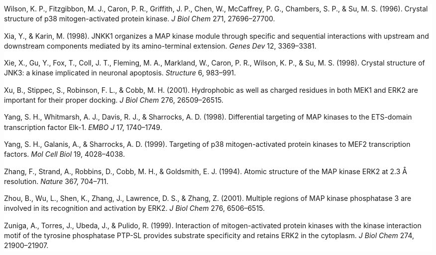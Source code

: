 Wilson, K. P., Fitzgibbon, M. J., Caron, P. R., Griffith, J. P., Chen, W., McCaffrey, P. G., Chambers, S. P., & Su, M. S. (1996). Crystal structure of p38 mitogen-activated protein kinase. *J Biol Chem* 271, 27696–27700.

Xia, Y., & Karin, M. (1998). JNKK1 organizes a MAP kinase module through specific and sequential interactions with upstream and downstream components mediated by its amino-terminal extension. *Genes Dev* 12, 3369–3381.

Xie, X., Gu, Y., Fox, T., Coll, J. T., Fleming, M. A., Markland, W., Caron, P. R., Wilson, K. P., & Su, M. S. (1998). Crystal structure of JNK3: a kinase implicated in neuronal apoptosis. *Structure* 6, 983–991.

Xu, B., Stippec, S., Robinson, F. L., & Cobb, M. H. (2001). Hydrophobic as well as charged residues in both MEK1 and ERK2 are important for their proper docking. *J Biol Chem* 276, 26509–26515.

Yang, S. H., Whitmarsh, A. J., Davis, R. J., & Sharrocks, A. D. (1998). Differential targeting of MAP kinases to the ETS-domain transcription factor Elk-1. *EMBO J* 17, 1740–1749.

Yang, S. H., Galanis, A., & Sharrocks, A. D. (1999). Targeting of p38 mitogen-activated protein kinases to MEF2 transcription factors. *Mol Cell Biol* 19, 4028–4038.

Zhang, F., Strand, A., Robbins, D., Cobb, M. H., & Goldsmith, E. J. (1994). Atomic structure of the MAP kinase ERK2 at 2.3 Å resolution. *Nature* 367, 704–711.

Zhou, B., Wu, L., Shen, K., Zhang, J., Lawrence, D. S., & Zhang, Z. (2001). Multiple regions of MAP kinase phosphatase 3 are involved in its recognition and activation by ERK2. *J Biol Chem* 276, 6506–6515.

Zuniga, A., Torres, J., Ubeda, J., & Pulido, R. (1999). Interaction of mitogen-activated protein kinases with the kinase interaction motif of the tyrosine phosphatase PTP-SL provides substrate specificity and retains ERK2 in the cytoplasm. *J Biol Chem* 274, 21900–21907.
